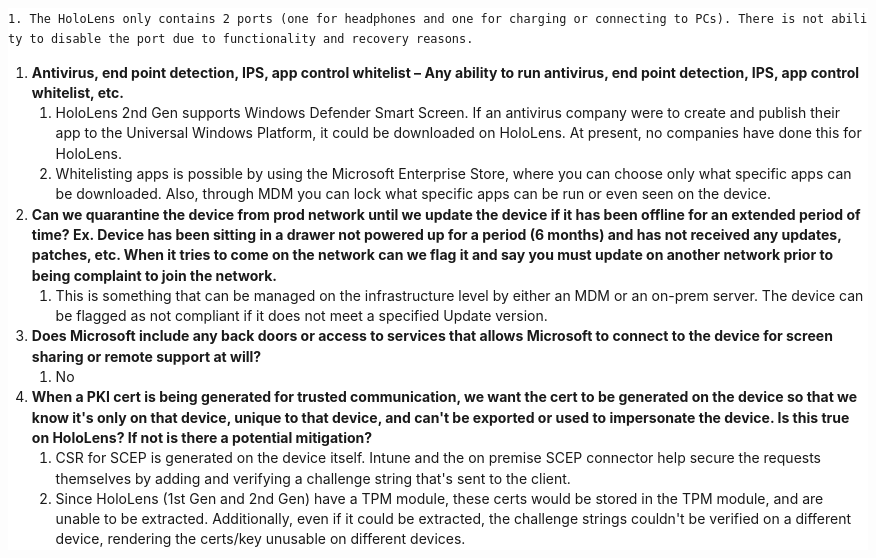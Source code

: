     1. The HoloLens only contains 2 ports (one for headphones and one for charging or connecting to PCs). There is not ability to disable the port due to functionality and recovery reasons.
1. **Antivirus, end point detection, IPS, app control whitelist – Any ability to run antivirus, end point detection, IPS, app control whitelist, etc.**
    1. HoloLens 2nd Gen supports Windows Defender Smart Screen. If an antivirus company were to create and publish their app to the Universal Windows Platform, it could be downloaded on HoloLens. At present, no companies have done this for HoloLens.
    1. Whitelisting apps is possible by using the Microsoft Enterprise Store, where you can choose only what specific apps can be downloaded. Also, through MDM you can lock what specific apps can be run or even seen on the device.
1. **Can we quarantine the device from prod network until we update the device if it has been offline for an extended period of time?  Ex. Device has been sitting in a drawer not powered up for a period (6 months) and has not received any updates, patches, etc.  When it tries to come on the network can we flag it and say you must update on another network prior to being complaint to join the network.**
    1. This is something that can be managed on the infrastructure level by either an MDM or an on-prem server. The device can be flagged as not compliant if it does not meet a specified Update version.
1. **Does Microsoft include any back doors or access to services that allows Microsoft to connect to the device for screen sharing or remote support at will?**
    1. No
1. **When a PKI cert is being generated for trusted communication, we want the cert to be generated on the device so that we know it's only on that device, unique to that device, and can't be exported or used to impersonate the device. Is this true on HoloLens? If not is there a potential mitigation?**
    1. CSR for SCEP is generated on the device itself. Intune and the on premise SCEP connector help secure the requests themselves by adding and verifying a challenge string that's sent to the client.
    1. Since HoloLens (1st Gen and 2nd Gen) have a TPM module, these certs would be stored in the TPM module, and are unable to be extracted. Additionally, even if it could be extracted, the challenge strings couldn't be verified on a different device, rendering the certs/key unusable on different devices.
